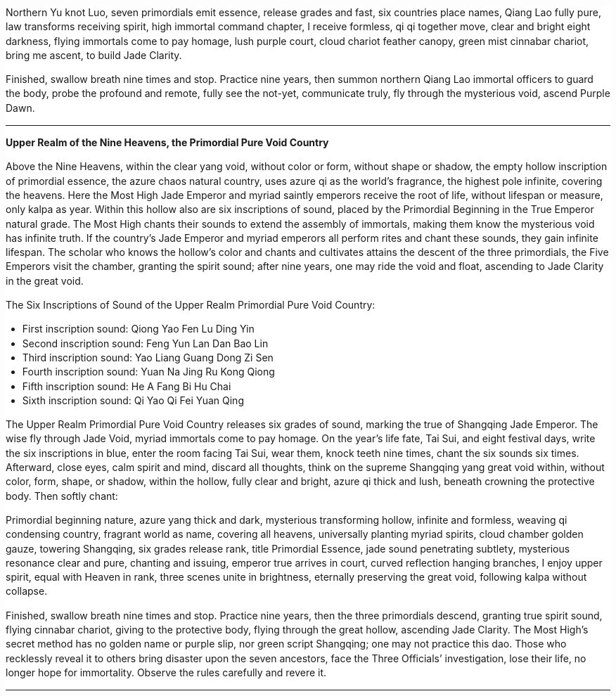 Northern Yu knot Luo, seven primordials emit essence, release grades and fast, six countries place names, Qiang Lao fully pure, law transforms receiving spirit, high immortal command chapter, I receive formless, qi qi together move, clear and bright eight darkness, flying immortals come to pay homage, lush purple court, cloud chariot feather canopy, green mist cinnabar chariot, bring me ascent, to build Jade Clarity.

Finished, swallow breath nine times and stop. Practice nine years, then summon northern Qiang Lao immortal officers to guard the body, probe the profound and remote, fully see the not-yet, communicate truly, fly through the mysterious void, ascend Purple Dawn.

---

**Upper Realm of the Nine Heavens, the Primordial Pure Void Country**

Above the Nine Heavens, within the clear yang void, without color or form, without shape or shadow, the empty hollow inscription of primordial essence, the azure chaos natural country, uses azure qi as the world’s fragrance, the highest pole infinite, covering the heavens. Here the Most High Jade Emperor and myriad saintly emperors receive the root of life, without lifespan or measure, only kalpa as year. Within this hollow also are six inscriptions of sound, placed by the Primordial Beginning in the True Emperor natural grade. The Most High chants their sounds to extend the assembly of immortals, making them know the mysterious void has infinite truth. If the country’s Jade Emperor and myriad emperors all perform rites and chant these sounds, they gain infinite lifespan. The scholar who knows the hollow’s color and chants and cultivates attains the descent of the three primordials, the Five Emperors visit the chamber, granting the spirit sound; after nine years, one may ride the void and float, ascending to Jade Clarity in the great void.

The Six Inscriptions of Sound of the Upper Realm Primordial Pure Void Country:

- First inscription sound: Qiong Yao Fen Lu Ding Yin  
- Second inscription sound: Feng Yun Lan Dan Bao Lin  
- Third inscription sound: Yao Liang Guang Dong Zi Sen  
- Fourth inscription sound: Yuan Na Jing Ru Kong Qiong  
- Fifth inscription sound: He A Fang Bi Hu Chai  
- Sixth inscription sound: Qi Yao Qi Fei Yuan Qing

The Upper Realm Primordial Pure Void Country releases six grades of sound, marking the true of Shangqing Jade Emperor. The wise fly through Jade Void, myriad immortals come to pay homage. On the year’s life fate, Tai Sui, and eight festival days, write the six inscriptions in blue, enter the room facing Tai Sui, wear them, knock teeth nine times, chant the six sounds six times. Afterward, close eyes, calm spirit and mind, discard all thoughts, think on the supreme Shangqing yang great void within, without color, form, shape, or shadow, within the hollow, fully clear and bright, azure qi thick and lush, beneath crowning the protective body. Then softly chant:

Primordial beginning nature, azure yang thick and dark, mysterious transforming hollow, infinite and formless, weaving qi condensing country, fragrant world as name, covering all heavens, universally planting myriad spirits, cloud chamber golden gauze, towering Shangqing, six grades release rank, title Primordial Essence, jade sound penetrating subtlety, mysterious resonance clear and pure, chanting and issuing, emperor true arrives in court, curved reflection hanging branches, I enjoy upper spirit, equal with Heaven in rank, three scenes unite in brightness, eternally preserving the great void, following kalpa without collapse.

Finished, swallow breath nine times and stop. Practice nine years, then the three primordials descend, granting true spirit sound, flying cinnabar chariot, giving to the protective body, flying through the great hollow, ascending Jade Clarity. The Most High’s secret method has no golden name or purple slip, nor green script Shangqing; one may not practice this dao. Those who recklessly reveal it to others bring disaster upon the seven ancestors, face the Three Officials’ investigation, lose their life, no longer hope for immortality. Observe the rules carefully and revere it.

---